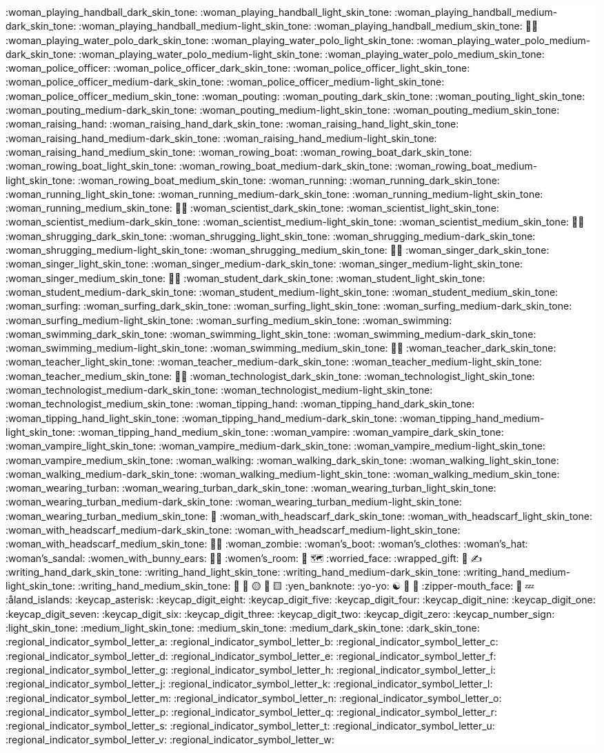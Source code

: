 :woman_playing_handball_dark_skin_tone: :woman_playing_handball_light_skin_tone: :woman_playing_handball_medium-dark_skin_tone: :woman_playing_handball_medium-light_skin_tone: :woman_playing_handball_medium_skin_tone: :woman_playing_water_polo: :woman_playing_water_polo_dark_skin_tone: :woman_playing_water_polo_light_skin_tone: :woman_playing_water_polo_medium-dark_skin_tone: :woman_playing_water_polo_medium-light_skin_tone: :woman_playing_water_polo_medium_skin_tone: :woman_police_officer: :woman_police_officer_dark_skin_tone: :woman_police_officer_light_skin_tone: :woman_police_officer_medium-dark_skin_tone: :woman_police_officer_medium-light_skin_tone: :woman_police_officer_medium_skin_tone: :woman_pouting: :woman_pouting_dark_skin_tone: :woman_pouting_light_skin_tone: :woman_pouting_medium-dark_skin_tone: :woman_pouting_medium-light_skin_tone: :woman_pouting_medium_skin_tone: :woman_raising_hand: :woman_raising_hand_dark_skin_tone: :woman_raising_hand_light_skin_tone: :woman_raising_hand_medium-dark_skin_tone: :woman_raising_hand_medium-light_skin_tone: :woman_raising_hand_medium_skin_tone: :woman_rowing_boat: :woman_rowing_boat_dark_skin_tone: :woman_rowing_boat_light_skin_tone: :woman_rowing_boat_medium-dark_skin_tone: :woman_rowing_boat_medium-light_skin_tone: :woman_rowing_boat_medium_skin_tone: :woman_running: :woman_running_dark_skin_tone: :woman_running_light_skin_tone: :woman_running_medium-dark_skin_tone: :woman_running_medium-light_skin_tone: :woman_running_medium_skin_tone: :woman_scientist: :woman_scientist_dark_skin_tone: :woman_scientist_light_skin_tone: :woman_scientist_medium-dark_skin_tone: :woman_scientist_medium-light_skin_tone: :woman_scientist_medium_skin_tone: :woman_shrugging: :woman_shrugging_dark_skin_tone: :woman_shrugging_light_skin_tone: :woman_shrugging_medium-dark_skin_tone: :woman_shrugging_medium-light_skin_tone: :woman_shrugging_medium_skin_tone: :woman_singer: :woman_singer_dark_skin_tone: :woman_singer_light_skin_tone: :woman_singer_medium-dark_skin_tone: :woman_singer_medium-light_skin_tone: :woman_singer_medium_skin_tone: :woman_student: :woman_student_dark_skin_tone: :woman_student_light_skin_tone: :woman_student_medium-dark_skin_tone: :woman_student_medium-light_skin_tone: :woman_student_medium_skin_tone: :woman_surfing: :woman_surfing_dark_skin_tone: :woman_surfing_light_skin_tone: :woman_surfing_medium-dark_skin_tone: :woman_surfing_medium-light_skin_tone: :woman_surfing_medium_skin_tone: :woman_swimming: :woman_swimming_dark_skin_tone: :woman_swimming_light_skin_tone: :woman_swimming_medium-dark_skin_tone: :woman_swimming_medium-light_skin_tone: :woman_swimming_medium_skin_tone: :woman_teacher: :woman_teacher_dark_skin_tone: :woman_teacher_light_skin_tone: :woman_teacher_medium-dark_skin_tone: :woman_teacher_medium-light_skin_tone: :woman_teacher_medium_skin_tone: :woman_technologist: :woman_technologist_dark_skin_tone: :woman_technologist_light_skin_tone: :woman_technologist_medium-dark_skin_tone: :woman_technologist_medium-light_skin_tone: :woman_technologist_medium_skin_tone: :woman_tipping_hand: :woman_tipping_hand_dark_skin_tone: :woman_tipping_hand_light_skin_tone: :woman_tipping_hand_medium-dark_skin_tone: :woman_tipping_hand_medium-light_skin_tone: :woman_tipping_hand_medium_skin_tone: :woman_vampire: :woman_vampire_dark_skin_tone: :woman_vampire_light_skin_tone: :woman_vampire_medium-dark_skin_tone: :woman_vampire_medium-light_skin_tone: :woman_vampire_medium_skin_tone: :woman_walking: :woman_walking_dark_skin_tone: :woman_walking_light_skin_tone: :woman_walking_medium-dark_skin_tone: :woman_walking_medium-light_skin_tone: :woman_walking_medium_skin_tone: :woman_wearing_turban: :woman_wearing_turban_dark_skin_tone: :woman_wearing_turban_light_skin_tone: :woman_wearing_turban_medium-dark_skin_tone: :woman_wearing_turban_medium-light_skin_tone: :woman_wearing_turban_medium_skin_tone: :woman_with_headscarf: :woman_with_headscarf_dark_skin_tone: :woman_with_headscarf_light_skin_tone: :woman_with_headscarf_medium-dark_skin_tone: :woman_with_headscarf_medium-light_skin_tone: :woman_with_headscarf_medium_skin_tone: :woman_with_probing_cane: :woman_zombie: :woman’s_boot: :woman’s_clothes: :woman’s_hat: :woman’s_sandal: :women_with_bunny_ears: :women_wrestling: :women’s_room: :woozy_face: :world_map: :worried_face: :wrapped_gift: :wrench: :writing_hand: :writing_hand_dark_skin_tone: :writing_hand_light_skin_tone: :writing_hand_medium-dark_skin_tone: :writing_hand_medium-light_skin_tone: :writing_hand_medium_skin_tone: :yarn: :yawning_face: :yellow_circle: :yellow_heart: :yellow_square: :yen_banknote: :yo-yo: :yin_yang: :zany_face: :zebra: :zipper-mouth_face: :zombie: :zzz: :åland_islands: :keycap_asterisk: :keycap_digit_eight: :keycap_digit_five: :keycap_digit_four: :keycap_digit_nine: :keycap_digit_one: :keycap_digit_seven: :keycap_digit_six: :keycap_digit_three: :keycap_digit_two: :keycap_digit_zero: :keycap_number_sign: :light_skin_tone: :medium_light_skin_tone: :medium_skin_tone: :medium_dark_skin_tone: :dark_skin_tone: :regional_indicator_symbol_letter_a: :regional_indicator_symbol_letter_b: :regional_indicator_symbol_letter_c: :regional_indicator_symbol_letter_d: :regional_indicator_symbol_letter_e: :regional_indicator_symbol_letter_f: :regional_indicator_symbol_letter_g: :regional_indicator_symbol_letter_h: :regional_indicator_symbol_letter_i: :regional_indicator_symbol_letter_j: :regional_indicator_symbol_letter_k: :regional_indicator_symbol_letter_l: :regional_indicator_symbol_letter_m: :regional_indicator_symbol_letter_n: :regional_indicator_symbol_letter_o: :regional_indicator_symbol_letter_p: :regional_indicator_symbol_letter_q: :regional_indicator_symbol_letter_r: :regional_indicator_symbol_letter_s: :regional_indicator_symbol_letter_t: :regional_indicator_symbol_letter_u: :regional_indicator_symbol_letter_v: :regional_indicator_symbol_letter_w: